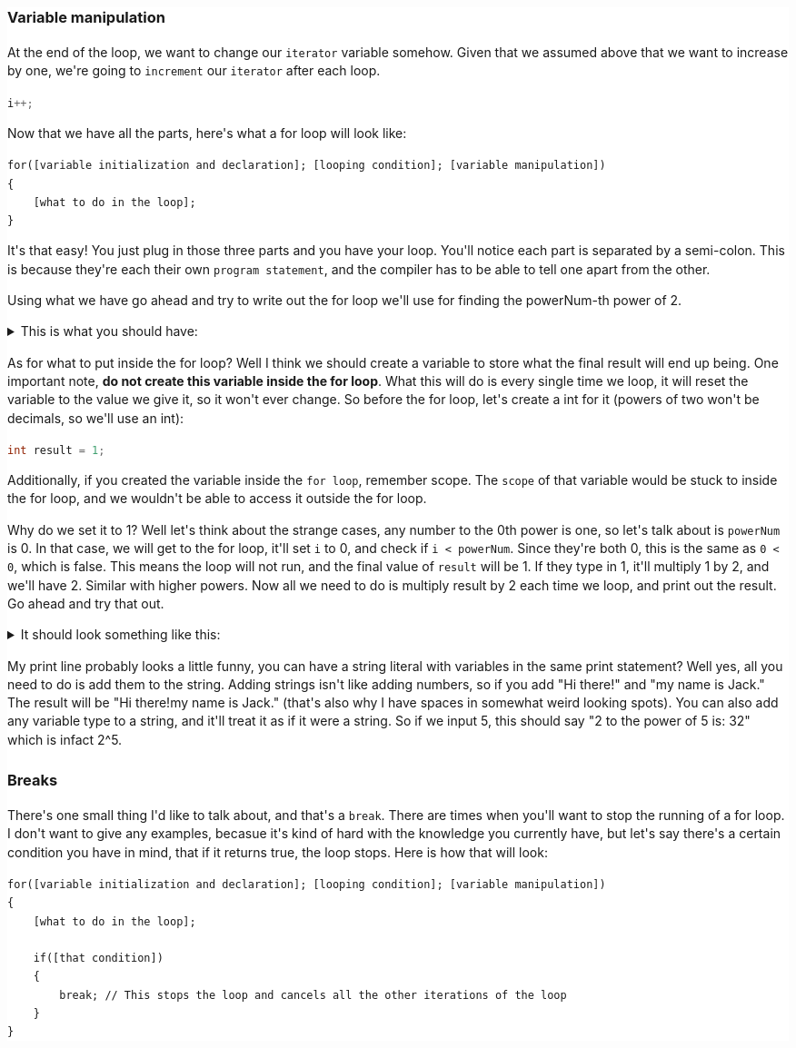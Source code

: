 ### Variable manipulation
At the end of the loop, we want to change our `iterator` variable somehow. Given that we assumed above that we want to increase by one, we're going to `increment` our `iterator` after each loop.
```Java
i++;
```

Now that we have all the parts, here's what a for loop will look like:
```
for([variable initialization and declaration]; [looping condition]; [variable manipulation])
{
	[what to do in the loop];
}
```
It's that easy! You just plug in those three parts and you have your loop. You'll notice each part is separated by a semi-colon. This is because they're each their own `program statement`, and the compiler has to be able to tell one apart from the other.

Using what we have go ahead and try to write out the for loop we'll use for finding the powerNum-th power of 2.
<details><summary>This is what you should have: </summary></details>

As for what to put inside the for loop? Well I think we should create a variable to store what the final result will end up being. One important note, **do not create this variable inside the for loop**. What this will do is every single time we loop, it will reset the variable to the value we give it, so it won't ever change. So before the for loop, let's create a int for it (powers of two won't be decimals, so we'll use an int):
```Java
int result = 1;
```

Additionally, if you created the variable inside the `for loop`, remember scope. The `scope` of that variable would be stuck to inside the for loop, and we wouldn't be able to access it outside the for loop.

Why do we set it to 1? Well let's think about the strange cases, any number to the 0th power is one, so let's talk about is `powerNum` is 0. In that case, we will get to the for loop, it'll set `i` to 0, and check if `i < powerNum`. Since they're both 0, this is the same as `0 < 0`, which is false. This means the loop will not run, and the final value of `result` will be 1. If they type in 1, it'll multiply 1 by 2, and we'll have 2. Similar with higher powers. Now all we need to do is multiply result by 2 each time we loop, and print out the result. Go ahead and try that out.
<details><summary>It should look something like this:</summary></details>

My print line probably looks a little funny, you can have a string literal with variables in the same print statement? Well yes, all you need to do is add them to the string. Adding strings isn't like adding numbers, so if you add "Hi there!" and "my name is Jack." The result will be "Hi there!my name is Jack." (that's also why I have spaces in somewhat weird looking spots). You can also add any variable type to a string, and it'll treat it as if it were a string. So if we input 5, this should say "2 to the power of 5 is: 32" which is infact 2^5.

### Breaks
There's one small thing I'd like to talk about, and that's a `break`. There are times when you'll want to stop the running of a for loop. I don't want to give any examples, becasue it's kind of hard with the knowledge you currently have, but let's say there's a certain condition you have in mind, that if it returns true, the loop stops. Here is how that will look:
```
for([variable initialization and declaration]; [looping condition]; [variable manipulation])
{
	[what to do in the loop];

    if([that condition])
    {
        break; // This stops the loop and cancels all the other iterations of the loop
    }
}
```
